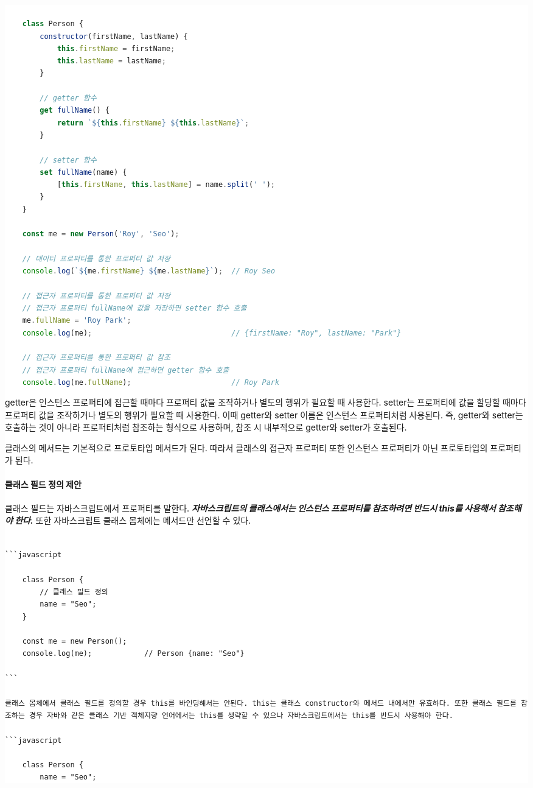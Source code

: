 ```javascript

    class Person {
        constructor(firstName, lastName) {
            this.firstName = firstName;
            this.lastName = lastName;
        }

        // getter 함수
        get fullName() {
            return `${this.firstName} ${this.lastName}`;
        }

        // setter 함수
        set fullName(name) {
            [this.firstName, this.lastName] = name.split(' ');
        }
    }

    const me = new Person('Roy', 'Seo');

    // 데이터 프로퍼티를 통한 프로퍼티 값 저장
    console.log(`${me.firstName} ${me.lastName}`);  // Roy Seo
    
    // 접근자 프로퍼티를 통한 프로퍼티 값 저장
    // 접근자 프로퍼티 fullName에 값을 저장하면 setter 함수 호출
    me.fullName = 'Roy Park';
    console.log(me);                                // {firstName: "Roy", lastName: "Park"}

    // 접근자 프로퍼티를 통한 프로퍼티 값 참조
    // 접근자 프로퍼티 fullName에 접근하면 getter 함수 호출
    console.log(me.fullName);                       // Roy Park

```
getter은 인스턴스 프로퍼티에 접근할 때마다 프로퍼티 값을 조작하거나 별도의 행위가 필요할 때 사용한다. setter는 프로퍼티에 값을 할당할 때마다 프로퍼티 값을 조작하거나 별도의 행위가 필요할 때 사용한다. 이때 getter와 setter 이름은 인스턴스 프로퍼티처럼 사용된다. 즉, getter와 setter는 호출하는 것이 아니라 프로퍼티처럼 참조하는 형식으로 사용하며, 참조 시 내부적으로 getter와 setter가 호출된다. 

클래스의 메서드는 기본적으로 프로토타입 메서드가 된다. 따라서 클래스의 접근자 프로퍼티 또한 인스턴스 프로퍼티가 아닌 프로토타입의 프로퍼티가 된다.

#### 클래스 필드 정의 제안

클래스 필드는 자바스크립트에서 프로퍼티를 말한다. ***자바스크립트의 클래스에서는 인스턴스 프로퍼티를 참조하려면 반드시 this를 사용해서 참조해야 한다.*** 또한 자바스크립트 클래스 몸체에는 메서드만 선언할 수 있다. 

~~~하지만 자바스크립트에서도 클래스 기반 객체지향 언어처럼 클래스 필드를 정의할 수 있는 새로운 표준 사양이 제안되었다. 이 부분은 사용하기 전에 다시한번 공식 사이트에서 확인할 것~~~

```javascript

    class Person {
        // 클래스 필드 정의
        name = "Seo";
    }

    const me = new Person();
    console.log(me);            // Person {name: "Seo"}

```

클래스 몸체에서 클래스 필드를 정의할 경우 this를 바인딩해서는 안된다. this는 클래스 constructor와 메서드 내에서만 유효하다. 또한 클래스 필드를 참조하는 경우 자바와 같은 클래스 기반 객체지향 언어에서는 this를 생략할 수 있으나 자바스크립트에서는 this를 반드시 사용해야 한다.

```javascript

    class Person {
        name = "Seo";
~~~
